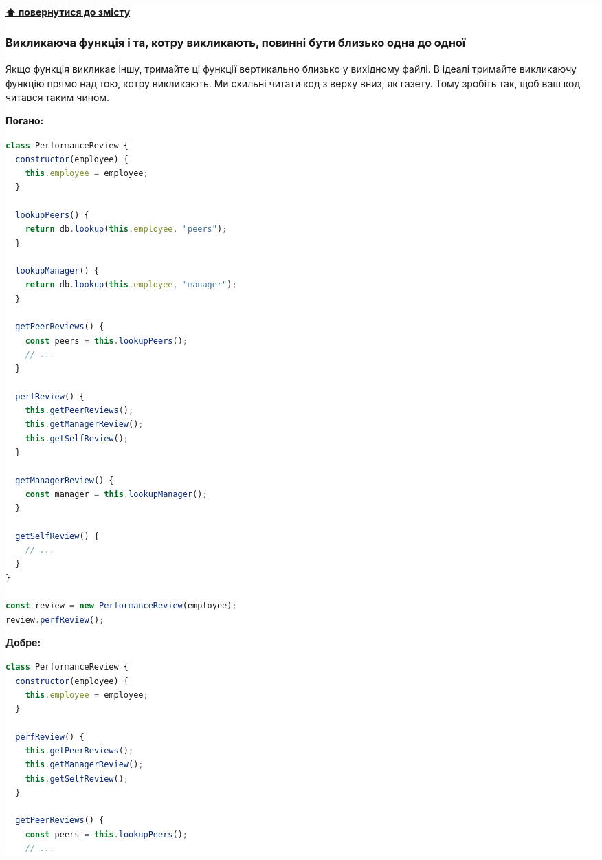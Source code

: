 **[⬆ повернутися до змісту](#Зміст)**

### Викликаюча функція і та, котру викликають, повинні бути близько одна до одної

Якщо функція викликає іншу, тримайте ці функції вертикально близько у вихідному файлі. В ідеалі тримайте викликаючу функцію прямо над тою, котру викликають. Ми схильні читати код з верху вниз, як газету. Тому зробіть так, щоб ваш код читався таким чином.

**Погано:**

```javascript
class PerformanceReview {
  constructor(employee) {
    this.employee = employee;
  }

  lookupPeers() {
    return db.lookup(this.employee, "peers");
  }

  lookupManager() {
    return db.lookup(this.employee, "manager");
  }

  getPeerReviews() {
    const peers = this.lookupPeers();
    // ...
  }

  perfReview() {
    this.getPeerReviews();
    this.getManagerReview();
    this.getSelfReview();
  }

  getManagerReview() {
    const manager = this.lookupManager();
  }

  getSelfReview() {
    // ...
  }
}

const review = new PerformanceReview(employee);
review.perfReview();
```

**Добре:**

```javascript
class PerformanceReview {
  constructor(employee) {
    this.employee = employee;
  }

  perfReview() {
    this.getPeerReviews();
    this.getManagerReview();
    this.getSelfReview();
  }

  getPeerReviews() {
    const peers = this.lookupPeers();
    // ...
```